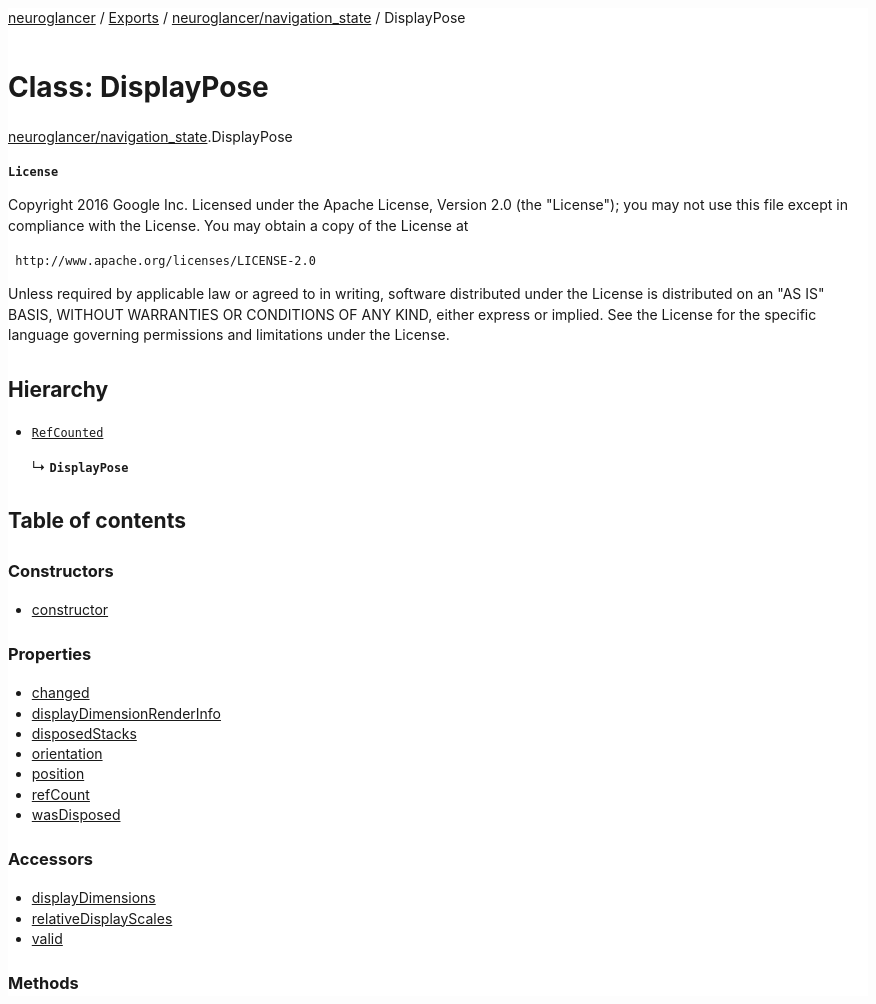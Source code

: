 [neuroglancer](../README.md) / [Exports](../modules.md) / [neuroglancer/navigation\_state](../modules/neuroglancer_navigation_state.md) / DisplayPose

# Class: DisplayPose

[neuroglancer/navigation_state](../modules/neuroglancer_navigation_state.md).DisplayPose

**`License`**

Copyright 2016 Google Inc.
Licensed under the Apache License, Version 2.0 (the "License");
you may not use this file except in compliance with the License.
You may obtain a copy of the License at

     http://www.apache.org/licenses/LICENSE-2.0

Unless required by applicable law or agreed to in writing, software
distributed under the License is distributed on an "AS IS" BASIS,
WITHOUT WARRANTIES OR CONDITIONS OF ANY KIND, either express or implied.
See the License for the specific language governing permissions and
limitations under the License.

## Hierarchy

- [`RefCounted`](neuroglancer_util_disposable.RefCounted.md)

  ↳ **`DisplayPose`**

## Table of contents

### Constructors

- [constructor](neuroglancer_navigation_state.DisplayPose.md#constructor)

### Properties

- [changed](neuroglancer_navigation_state.DisplayPose.md#changed)
- [displayDimensionRenderInfo](neuroglancer_navigation_state.DisplayPose.md#displaydimensionrenderinfo)
- [disposedStacks](neuroglancer_navigation_state.DisplayPose.md#disposedstacks)
- [orientation](neuroglancer_navigation_state.DisplayPose.md#orientation)
- [position](neuroglancer_navigation_state.DisplayPose.md#position)
- [refCount](neuroglancer_navigation_state.DisplayPose.md#refcount)
- [wasDisposed](neuroglancer_navigation_state.DisplayPose.md#wasdisposed)

### Accessors

- [displayDimensions](neuroglancer_navigation_state.DisplayPose.md#displaydimensions)
- [relativeDisplayScales](neuroglancer_navigation_state.DisplayPose.md#relativedisplayscales)
- [valid](neuroglancer_navigation_state.DisplayPose.md#valid)

### Methods
